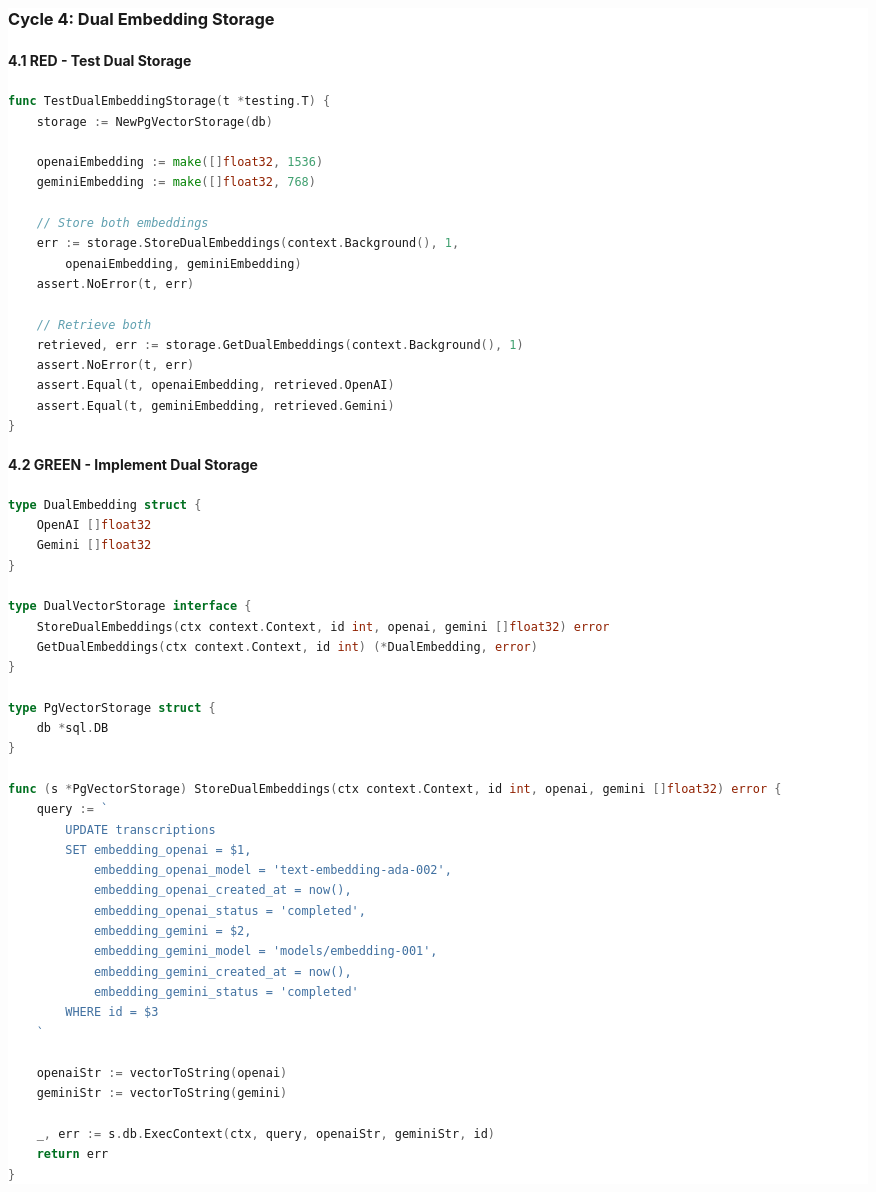 ### Cycle 4: Dual Embedding Storage

#### 4.1 RED - Test Dual Storage
```go
func TestDualEmbeddingStorage(t *testing.T) {
    storage := NewPgVectorStorage(db)
    
    openaiEmbedding := make([]float32, 1536)
    geminiEmbedding := make([]float32, 768)
    
    // Store both embeddings
    err := storage.StoreDualEmbeddings(context.Background(), 1, 
        openaiEmbedding, geminiEmbedding)
    assert.NoError(t, err)
    
    // Retrieve both
    retrieved, err := storage.GetDualEmbeddings(context.Background(), 1)
    assert.NoError(t, err)
    assert.Equal(t, openaiEmbedding, retrieved.OpenAI)
    assert.Equal(t, geminiEmbedding, retrieved.Gemini)
}
```

#### 4.2 GREEN - Implement Dual Storage
```go
type DualEmbedding struct {
    OpenAI []float32
    Gemini []float32
}

type DualVectorStorage interface {
    StoreDualEmbeddings(ctx context.Context, id int, openai, gemini []float32) error
    GetDualEmbeddings(ctx context.Context, id int) (*DualEmbedding, error)
}

type PgVectorStorage struct {
    db *sql.DB
}

func (s *PgVectorStorage) StoreDualEmbeddings(ctx context.Context, id int, openai, gemini []float32) error {
    query := `
        UPDATE transcriptions 
        SET embedding_openai = $1,
            embedding_openai_model = 'text-embedding-ada-002',
            embedding_openai_created_at = now(),
            embedding_openai_status = 'completed',
            embedding_gemini = $2,
            embedding_gemini_model = 'models/embedding-001',
            embedding_gemini_created_at = now(),
            embedding_gemini_status = 'completed'
        WHERE id = $3
    `
    
    openaiStr := vectorToString(openai)
    geminiStr := vectorToString(gemini)
    
    _, err := s.db.ExecContext(ctx, query, openaiStr, geminiStr, id)
    return err
}
```
